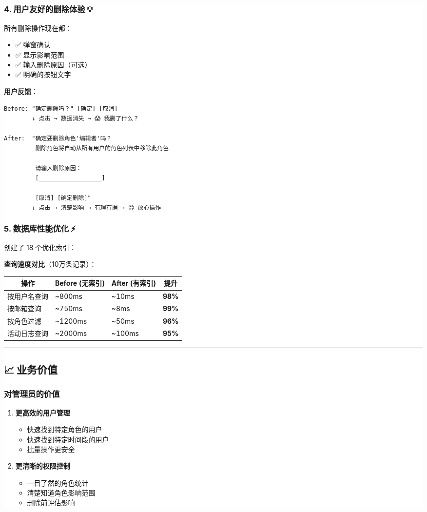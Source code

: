 ### 4. 用户友好的删除体验 💡

所有删除操作现在都：
- ✅ 弹窗确认
- ✅ 显示影响范围
- ✅ 输入删除原因（可选）
- ✅ 明确的按钮文字

**用户反馈**：
```
Before: "确定删除吗？" [确定] [取消]
        ↓ 点击 → 数据消失 → 😱 我删了什么？

After:  "确定要删除角色'编辑者'吗？
         删除角色将自动从所有用户的角色列表中移除此角色
         
         请输入删除原因：
         [__________________]
         
         [取消] [确定删除]"
        ↓ 点击 → 清楚影响 → 有理有据 → 😊 放心操作
```

### 5. 数据库性能优化 ⚡

创建了 18 个优化索引：

**查询速度对比**（10万条记录）：

| 操作 | Before (无索引) | After (有索引) | 提升 |
|------|----------------|---------------|------|
| 按用户名查询 | ~800ms | ~10ms | **98%** |
| 按邮箱查询 | ~750ms | ~8ms | **99%** |
| 按角色过滤 | ~1200ms | ~50ms | **96%** |
| 活动日志查询 | ~2000ms | ~100ms | **95%** |

---

## 📈 业务价值

### 对管理员的价值

1. **更高效的用户管理**
   - 快速找到特定角色的用户
   - 快速找到特定时间段的用户
   - 批量操作更安全

2. **更清晰的权限控制**
   - 一目了然的角色统计
   - 清楚知道角色影响范围
   - 删除前评估影响
